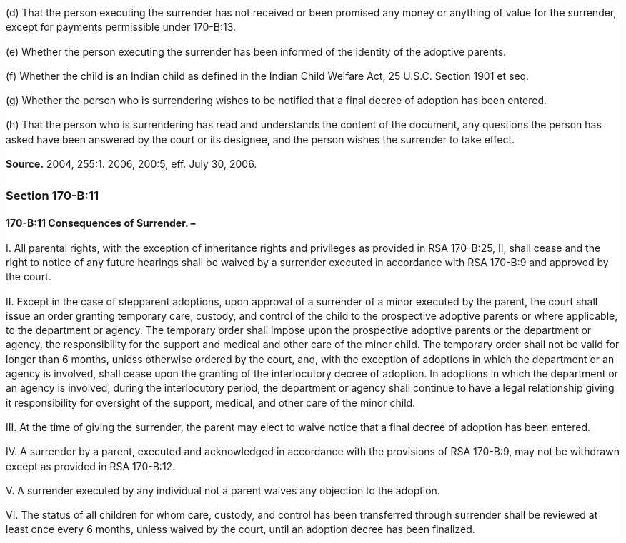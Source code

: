  (d) That the person executing the surrender has not received or
been promised any money or anything of value for the surrender, except
for payments permissible under 170-B:13.
                                             
 (e) Whether the person executing the surrender has been informed
of the identity of the adoptive parents.
                                             
 (f) Whether the child is an Indian child as defined in the Indian
Child Welfare Act, 25 U.S.C. Section 1901 et seq.
                                             
 (g) Whether the person who is surrendering wishes to be notified
that a final decree of adoption has been entered.
                                             
 (h) That the person who is surrendering has read and understands
the content of the document, any questions the person has asked have
been answered by the court or its designee, and the person wishes the
surrender to take effect.

**Source.** 2004, 255:1. 2006, 200:5, eff. July 30, 2006.

### Section 170-B:11

 **170-B:11 Consequences of Surrender. –**
                                             
 I. All parental rights, with the exception of inheritance rights and
privileges as provided in RSA 170-B:25, II, shall cease and the right to
notice of any future hearings shall be waived by a surrender executed in
accordance with RSA 170-B:9 and approved by the court.
                                             
 II. Except in the case of stepparent adoptions, upon approval of a
surrender of a minor executed by the parent, the court shall issue an
order granting temporary care, custody, and control of the child to the
prospective adoptive parents or where applicable, to the department or
agency. The temporary order shall impose upon the prospective adoptive
parents or the department or agency, the responsibility for the support
and medical and other care of the minor child. The temporary order shall
not be valid for longer than 6 months, unless otherwise ordered by the
court, and, with the exception of adoptions in which the department or
an agency is involved, shall cease upon the granting of the
interlocutory decree of adoption. In adoptions in which the department
or an agency is involved, during the interlocutory period, the
department or agency shall continue to have a legal relationship giving
it responsibility for oversight of the support, medical, and other care
of the minor child.
                                             
 III. At the time of giving the surrender, the parent may elect to
waive notice that a final decree of adoption has been entered.
                                             
 IV. A surrender by a parent, executed and acknowledged in accordance
with the provisions of RSA 170-B:9, may not be withdrawn except as
provided in RSA 170-B:12.
                                             
 V. A surrender executed by any individual not a parent waives any
objection to the adoption.
                                             
 VI. The status of all children for whom care, custody, and control
has been transferred through surrender shall be reviewed at least once
every 6 months, unless waived by the court, until an adoption decree has
been finalized.
